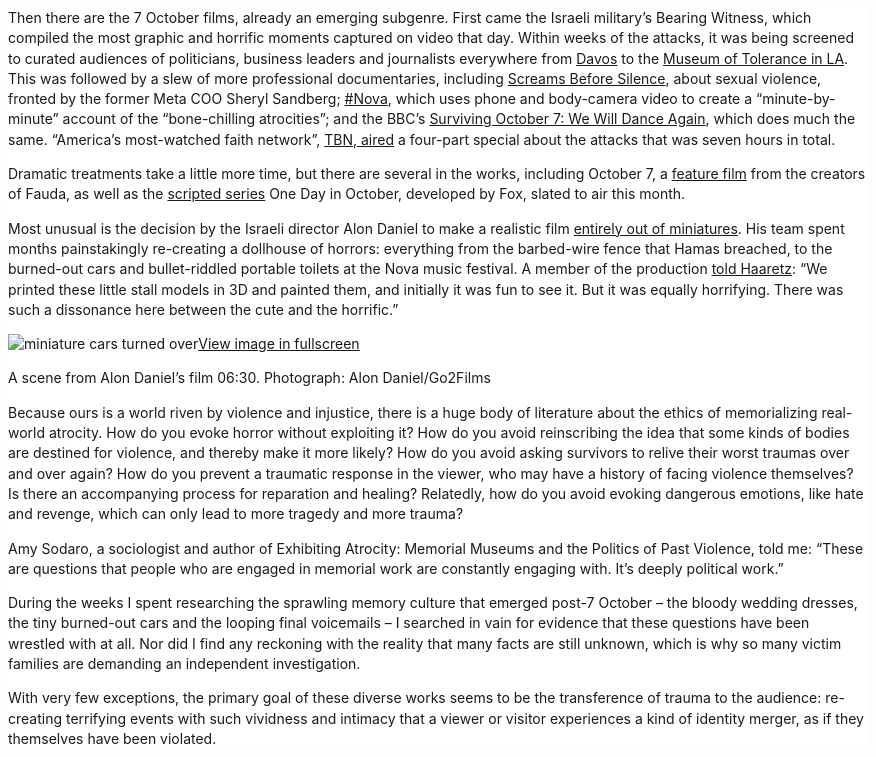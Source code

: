 Then there are the 7 October films, already an emerging subgenre. First came the Israeli military’s Bearing Witness, which compiled the most graphic and horrific moments captured on video that day. Within weeks of the attacks, it was being screened to curated audiences of politicians, business leaders and journalists everywhere from [Davos](https://time.com/6565186/october-7-hamas-attack-footage-film/) to the [Museum of Tolerance in LA](https://variety.com/vip/bearing-witness-october-7th-massacre-israel-idf-hamas-gaza-footage-1235791123/). This was followed by a slew of more professional documentaries, including [Screams Before Silence](https://www.screamsbeforesilence.com/), about sexual violence, fronted by the former Meta COO Sheryl Sandberg; [#Nova](https://www.yesstudios.tv/ourcontent/documentaries/nova), which uses phone and body-camera video to create a “minute-by-minute” account of the “bone-chilling atrocities”; and the BBC’s [Surviving October 7: We Will Dance Again](https://www.theguardian.com/tv-and-radio/2024/sep/26/surviving-october-7th-we-will-dance-again-review-an-unflinching-moving-account-of-hamas-attack), which does much the same. “America’s most-watched faith network”, [TBN, aired](https://www.tbn.org/programs/october-7th-special-heroism) a four-part special about the attacks that was seven hours in total.

Dramatic treatments take a little more time, but there are several in the works, including October 7, a [feature film](https://deadline.com/2024/06/noam-tibon-movie-october-7th-from-fauda-creators-in-works-1235958629/) from the creators of Fauda, as well as the [scripted series](https://www.thewrap.com/fox-oct-7-israel-attack-scripted-series-one-day-in-october/) One Day in October, developed by Fox, slated to air this month.

Most unusual is the decision by the Israeli director Alon Daniel to make a realistic film [entirely out of miniatures](https://go2films.com/films/0630-2/). His team spent months painstakingly re-creating a dollhouse of horrors: everything from the barbed-wire fence that Hamas breached, to the burned-out cars and bullet-riddled portable toilets at the Nova music festival. A member of the production [told Haaretz](https://www.haaretz.com/israel-news/2023-11-22/ty-article-magazine/.premium/israels-biggest-tragedy-is-about-to-be-retold-in-miniature/0000018b-f6dd-dafe-a18f-f7dd87d20000): “We printed these little stall models in 3D and painted them, and initially it was fun to see it. But it was equally horrifying. There was such a dissonance here between the cute and the horrific.”

![miniature cars turned over](https://i.guim.co.uk/img/media/b698aa06d8f20310225fed6c244b60aded5f0810/0_0_3456_1877/master/3456.jpg?width=445&dpr=1&s=none&crop=none)[View image in fullscreen](#img-2)

A scene from Alon Daniel’s film 06:30. Photograph: Alon Daniel/Go2Films

Because ours is a world riven by violence and injustice, there is a huge body of literature about the ethics of memorializing real-world atrocity. How do you evoke horror without exploiting it? How do you avoid reinscribing the idea that some kinds of bodies are destined for violence, and thereby make it more likely? How do you avoid asking survivors to relive their worst traumas over and over again? How do you prevent a traumatic response in the viewer, who may have a history of facing violence themselves? Is there an accompanying process for reparation and healing? Relatedly, how do you avoid evoking dangerous emotions, like hate and revenge, which can only lead to more tragedy and more trauma?

Amy Sodaro, a sociologist and author of Exhibiting Atrocity: Memorial Museums and the Politics of Past Violence, told me: “These are questions that people who are engaged in memorial work are constantly engaging with. It’s deeply political work.”

During the weeks I spent researching the sprawling memory culture that emerged post-7 October – the bloody wedding dresses, the tiny burned-out cars and the looping final voicemails – I searched in vain for evidence that these questions have been wrestled with at all. Nor did I find any reckoning with the reality that many facts are still unknown, which is why so many victim families are demanding an independent investigation.

With very few exceptions, the primary goal of these diverse works seems to be the transference of trauma to the audience: re-creating terrifying events with such vividness and intimacy that a viewer or visitor experiences a kind of identity merger, as if they themselves have been violated.
